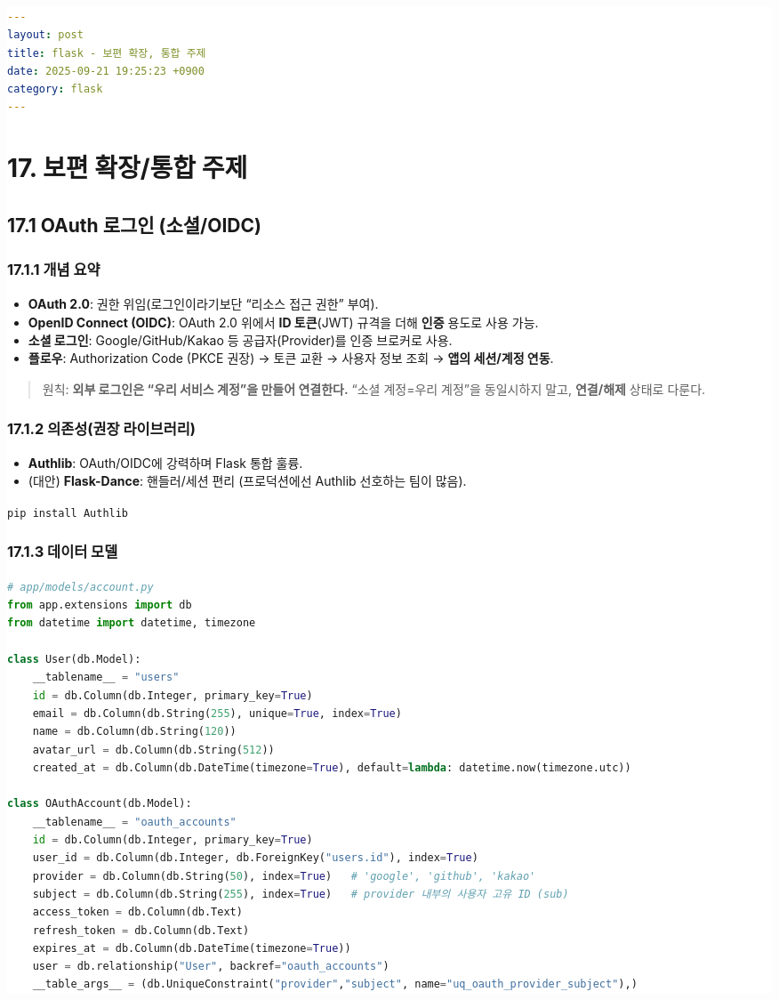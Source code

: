 ```yaml
---
layout: post
title: flask - 보편 확장, 통합 주제
date: 2025-09-21 19:25:23 +0900
category: flask
---
```

# 17. 보편 확장/통합 주제

## 17.1 OAuth 로그인 (소셜/OIDC)

### 17.1.1 개념 요약

- **OAuth 2.0**: 권한 위임(로그인이라기보단 “리소스 접근 권한” 부여).  
- **OpenID Connect (OIDC)**: OAuth 2.0 위에서 **ID 토큰**(JWT) 규격을 더해 **인증** 용도로 사용 가능.  
- **소셜 로그인**: Google/GitHub/Kakao 등 공급자(Provider)를 인증 브로커로 사용.  
- **플로우**: Authorization Code (PKCE 권장) → 토큰 교환 → 사용자 정보 조회 → **앱의 세션/계정 연동**.

> 원칙: **외부 로그인은 “우리 서비스 계정”을 만들어 연결한다.** “소셜 계정=우리 계정”을 동일시하지 말고, **연결/해제** 상태로 다룬다.

### 17.1.2 의존성(권장 라이브러리)

- **Authlib**: OAuth/OIDC에 강력하며 Flask 통합 훌륭.
- (대안) **Flask-Dance**: 핸들러/세션 편리 (프로덕션에선 Authlib 선호하는 팀이 많음).

```bash
pip install Authlib
```

### 17.1.3 데이터 모델

```python
# app/models/account.py
from app.extensions import db
from datetime import datetime, timezone

class User(db.Model):
    __tablename__ = "users"
    id = db.Column(db.Integer, primary_key=True)
    email = db.Column(db.String(255), unique=True, index=True)
    name = db.Column(db.String(120))
    avatar_url = db.Column(db.String(512))
    created_at = db.Column(db.DateTime(timezone=True), default=lambda: datetime.now(timezone.utc))

class OAuthAccount(db.Model):
    __tablename__ = "oauth_accounts"
    id = db.Column(db.Integer, primary_key=True)
    user_id = db.Column(db.Integer, db.ForeignKey("users.id"), index=True)
    provider = db.Column(db.String(50), index=True)   # 'google', 'github', 'kakao'
    subject = db.Column(db.String(255), index=True)   # provider 내부의 사용자 고유 ID (sub)
    access_token = db.Column(db.Text)
    refresh_token = db.Column(db.Text)
    expires_at = db.Column(db.DateTime(timezone=True))
    user = db.relationship("User", backref="oauth_accounts")
    __table_args__ = (db.UniqueConstraint("provider","subject", name="uq_oauth_provider_subject"),)
```
